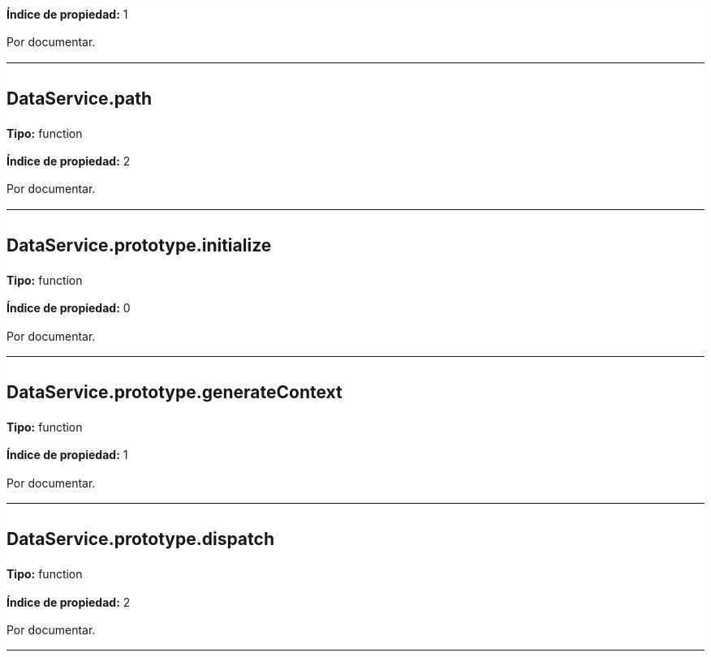 **Índice de propiedad:** 1

Por documentar.





----

## DataService.path

**Tipo:** function

**Índice de propiedad:** 2

Por documentar.





----

## DataService.prototype.initialize

**Tipo:** function

**Índice de propiedad:** 0

Por documentar.





----

## DataService.prototype.generateContext

**Tipo:** function

**Índice de propiedad:** 1

Por documentar.





----

## DataService.prototype.dispatch

**Tipo:** function

**Índice de propiedad:** 2

Por documentar.





----
